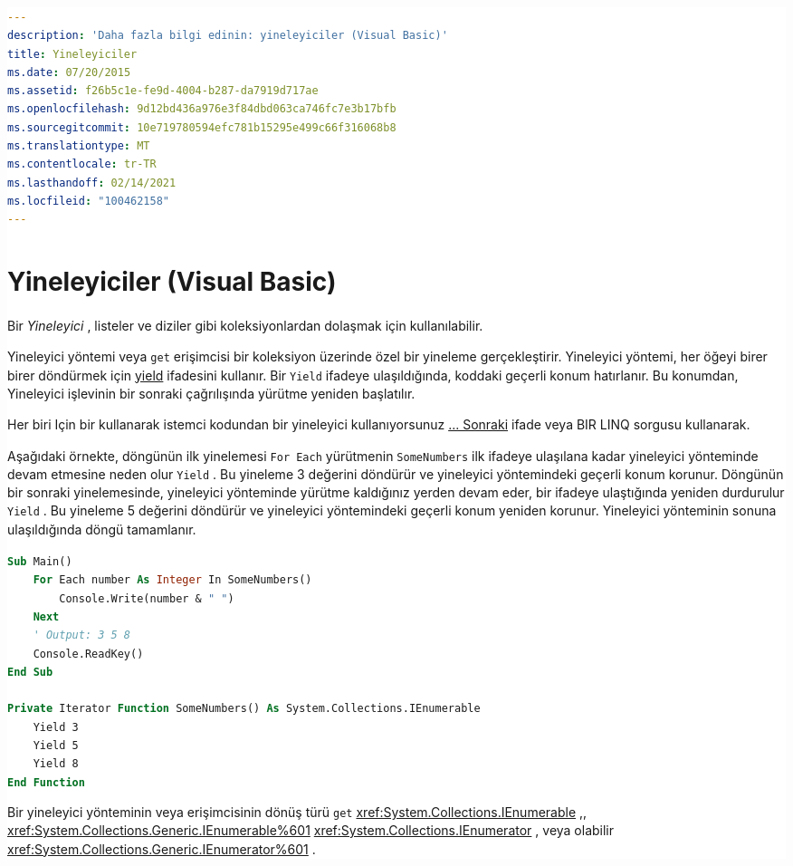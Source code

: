 ```yaml
---
description: 'Daha fazla bilgi edinin: yineleyiciler (Visual Basic)'
title: Yineleyiciler
ms.date: 07/20/2015
ms.assetid: f26b5c1e-fe9d-4004-b287-da7919d717ae
ms.openlocfilehash: 9d12bd436a976e3f84dbd063ca746fc7e3b17bfb
ms.sourcegitcommit: 10e719780594efc781b15295e499c66f316068b8
ms.translationtype: MT
ms.contentlocale: tr-TR
ms.lasthandoff: 02/14/2021
ms.locfileid: "100462158"
---
```

# <a name="iterators-visual-basic"></a>Yineleyiciler (Visual Basic)

Bir *Yineleyici* , listeler ve diziler gibi koleksiyonlardan dolaşmak için kullanılabilir.

Yineleyici yöntemi veya `get` erişimcisi bir koleksiyon üzerinde özel bir yineleme gerçekleştirir. Yineleyici yöntemi, her öğeyi birer birer döndürmek için [yield](../../language-reference/statements/yield-statement.md) ifadesini kullanır. Bir `Yield` ifadeye ulaşıldığında, koddaki geçerli konum hatırlanır. Bu konumdan, Yineleyici işlevinin bir sonraki çağrılışında yürütme yeniden başlatılır.

Her biri Için bir kullanarak istemci kodundan bir yineleyici kullanıyorsunuz [... Sonraki](../../language-reference/statements/for-each-next-statement.md) ifade veya BIR LINQ sorgusu kullanarak.

Aşağıdaki örnekte, döngünün ilk yinelemesi `For Each` yürütmenin `SomeNumbers` ilk ifadeye ulaşılana kadar yineleyici yönteminde devam etmesine neden olur `Yield` . Bu yineleme 3 değerini döndürür ve yineleyici yöntemindeki geçerli konum korunur. Döngünün bir sonraki yinelemesinde, yineleyici yönteminde yürütme kaldığınız yerden devam eder, bir ifadeye ulaştığında yeniden durdurulur `Yield` . Bu yineleme 5 değerini döndürür ve yineleyici yöntemindeki geçerli konum yeniden korunur. Yineleyici yönteminin sonuna ulaşıldığında döngü tamamlanır.

```vb
Sub Main()
    For Each number As Integer In SomeNumbers()
        Console.Write(number & " ")
    Next
    ' Output: 3 5 8
    Console.ReadKey()
End Sub

Private Iterator Function SomeNumbers() As System.Collections.IEnumerable
    Yield 3
    Yield 5
    Yield 8
End Function
```

Bir yineleyici yönteminin veya erişimcisinin dönüş türü `get` <xref:System.Collections.IEnumerable> ,, <xref:System.Collections.Generic.IEnumerable%601> <xref:System.Collections.IEnumerator> , veya olabilir <xref:System.Collections.Generic.IEnumerator%601> .
